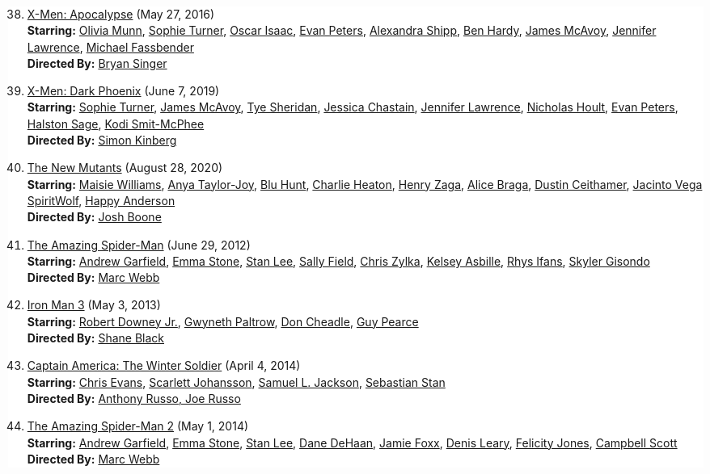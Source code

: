 38. [X-Men: Apocalypse](https://google.com/search?q=x-men+apocalypse+2016) (May 27, 2016)  
    **Starring:** [Olivia Munn](https://google.com/search?q=Olivia+Munn), [Sophie Turner](https://google.com/search?q=Sophie+Turner), [Oscar Isaac](https://google.com/search?q=Oscar+Isaac), [Evan Peters](https://google.com/search?q=Evan+Peters), [Alexandra Shipp](https://google.com/search?q=Alexandra+Shipp), [Ben Hardy](https://google.com/search?q=Ben+Hardy), [James McAvoy](https://google.com/search?q=James+McAvoy), [Jennifer Lawrence](https://google.com/search?q=Jennifer+Lawrence), [Michael Fassbender](https://google.com/search?q=Michael+Fassbender)  
    **Directed By:** [Bryan Singer](https://google.com/search?q=Bryan+Singer)

39. [X-Men: Dark Phoenix](https://google.com/search?q=x-men+dark+phoenix+2019) (June 7, 2019)  
    **Starring:** [Sophie Turner](https://google.com/search?q=Sophie+Turner), [James McAvoy](https://google.com/search?q=James+McAvoy), [Tye Sheridan](https://google.com/search?q=Tye+Sheridan), [Jessica Chastain](https://google.com/search?q=Jessica+Chastain), [Jennifer Lawrence](https://google.com/search?q=Jennifer+Lawrence), [Nicholas Hoult](https://google.com/search?q=Nicholas+Hoult), [Evan Peters](https://google.com/search?q=Evan+Peters), [Halston Sage](https://google.com/search?q=Halston+Sage), [Kodi Smit-McPhee](https://google.com/search?q=Kodi+Smit+McPhee)  
    **Directed By:** [Simon Kinberg](https://google.com/search?q=Simon+Kinberg)

40. [The New Mutants](https://google.com/search?q=the+new+mutants+2020) (August 28, 2020)  
    **Starring:** [Maisie Williams](https://google.com/search?q=Maisie+Williams), [Anya Taylor-Joy](https://google.com/search?q=Anya+Taylor+Joy), [Blu Hunt](https://google.com/search?q=Blu+Hunt), [Charlie Heaton](https://google.com/search?q=Charlie+Heaton), [Henry Zaga](https://google.com/search?q=Henry+Zaga), [Alice Braga](https://google.com/search?q=Alice+Braga), [Dustin Ceithamer](https://google.com/search?q=Dustin-Ceithamer), [Jacinto Vega SpiritWolf](https://google.com/search?q=Jacinto+Vega+SpiritWolf), [Happy Anderson](https://google.com/search?q=Happy+Anderson)  
    **Directed By:** [Josh Boone](https://google.com/search?q=Josh+Boone)

41. [The Amazing Spider-Man](https://google.com/search?q=the+amazing+spider+man+2012) (June 29, 2012)  
    **Starring:** [Andrew Garfield](https://google.com/search?q=Andrew+Garfield), [Emma Stone](https://google.com/search?q=Emma+Stone), [Stan Lee](https://google.com/search?q=Stan+Lee), [Sally Field](https://google.com/search?q=Sally+Field), [Chris Zylka](https://google.com/search?q=Chris+Zylka), [Kelsey Asbille](https://google.com/search?q=Kelsey+Asbille), [Rhys Ifans](https://google.com/search?q=Rhys+Ifans), [Skyler Gisondo](https://google.com/search?q=Skyler+Gisondo)  
    **Directed By:** [Marc Webb](https://google.com/search?q=Marc+Webb)

42. [Iron Man 3](https://google.com/search?q=iron+man+3+2013) (May 3, 2013)  
    **Starring:** [Robert Downey Jr.](https://google.com/search?q=Robert+Downey+Jr.), [Gwyneth Paltrow](https://google.com/search?q=Gwyneth+Paltrow), [Don Cheadle](https://google.com/search?q=Don+Cheadle), [Guy Pearce](https://google.com/search?q=Guy+Pearce)  
    **Directed By:** [Shane Black](https://google.com/search?q=Shane+Black)

43. [Captain America: The Winter Soldier](https://google.com/search?q=captain+america+the+winter+soldier+2014) (April 4, 2014)  
    **Starring:** [Chris Evans](https://google.com/search?q=Chris+Evans), [Scarlett Johansson](https://google.com/search?q=Scarlett+Johansson), [Samuel L. Jackson](https://google.com/search?q=Samuel+L.+Jackson), [Sebastian Stan](https://google.com/search?q=Sebastian+Stan)  
    **Directed By:** [Anthony Russo, Joe Russo](https://google.com/search?q=Anthony+Russo,+Joe+Russo)

44. [The Amazing Spider-Man 2](https://google.com/search?q=the+amazing+spider+man+2+2014) (May 1, 2014)  
    **Starring:** [Andrew Garfield](https://google.com/search?q=Andrew+Garfield), [Emma Stone](https://google.com/search?q=Emma+Stone), [Stan Lee](https://google.com/search?q=Stan+Lee), [Dane DeHaan](https://google.com/search?q=Dane+DeHaan), [Jamie Foxx](https://google.com/search?q=Jamie+Foxx), [Denis Leary](https://google.com/search?q=Denis+Leary), [Felicity Jones](https://google.com/search?q=Felicity+Jones), [Campbell Scott](https://google.com/search?q=Campbell+Scott)  
    **Directed By:** [Marc Webb](https://google.com/search?q=Marc+Webb)
